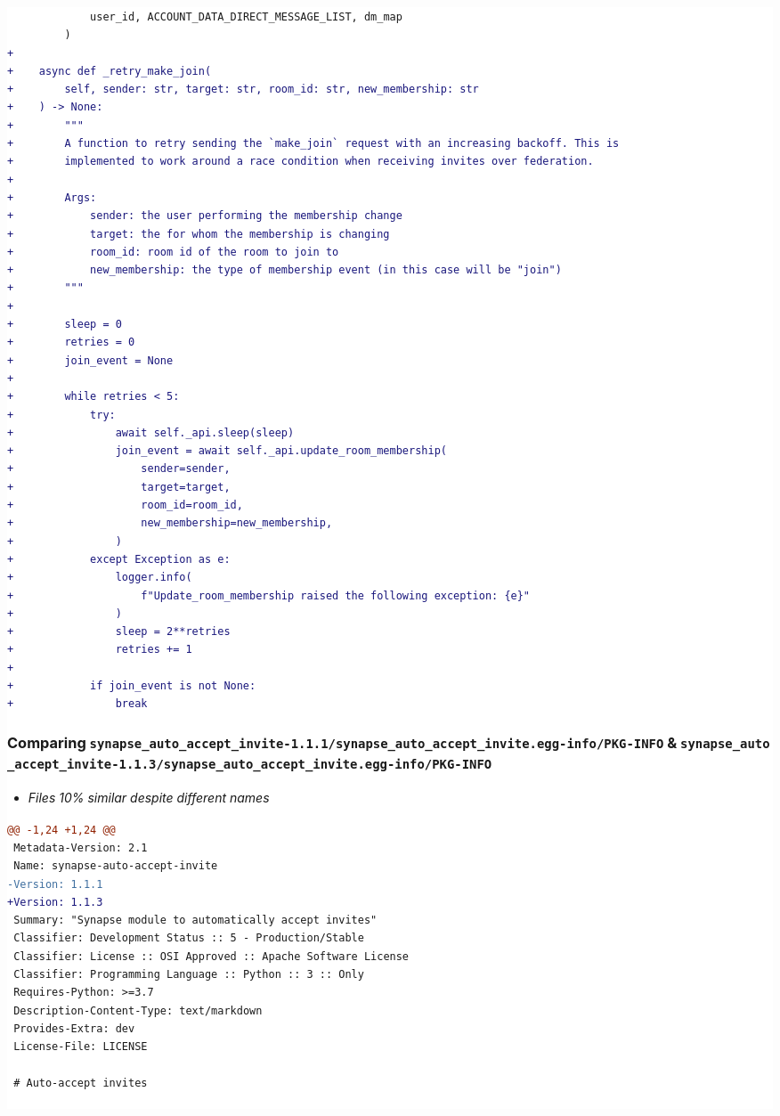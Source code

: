 ```diff
             user_id, ACCOUNT_DATA_DIRECT_MESSAGE_LIST, dm_map
         )
+
+    async def _retry_make_join(
+        self, sender: str, target: str, room_id: str, new_membership: str
+    ) -> None:
+        """
+        A function to retry sending the `make_join` request with an increasing backoff. This is
+        implemented to work around a race condition when receiving invites over federation.
+
+        Args:
+            sender: the user performing the membership change
+            target: the for whom the membership is changing
+            room_id: room id of the room to join to
+            new_membership: the type of membership event (in this case will be "join")
+        """
+
+        sleep = 0
+        retries = 0
+        join_event = None
+
+        while retries < 5:
+            try:
+                await self._api.sleep(sleep)
+                join_event = await self._api.update_room_membership(
+                    sender=sender,
+                    target=target,
+                    room_id=room_id,
+                    new_membership=new_membership,
+                )
+            except Exception as e:
+                logger.info(
+                    f"Update_room_membership raised the following exception: {e}"
+                )
+                sleep = 2**retries
+                retries += 1
+
+            if join_event is not None:
+                break
```

### Comparing `synapse_auto_accept_invite-1.1.1/synapse_auto_accept_invite.egg-info/PKG-INFO` & `synapse_auto_accept_invite-1.1.3/synapse_auto_accept_invite.egg-info/PKG-INFO`

 * *Files 10% similar despite different names*

```diff
@@ -1,24 +1,24 @@
 Metadata-Version: 2.1
 Name: synapse-auto-accept-invite
-Version: 1.1.1
+Version: 1.1.3
 Summary: "Synapse module to automatically accept invites"
 Classifier: Development Status :: 5 - Production/Stable
 Classifier: License :: OSI Approved :: Apache Software License
 Classifier: Programming Language :: Python :: 3 :: Only
 Requires-Python: >=3.7
 Description-Content-Type: text/markdown
 Provides-Extra: dev
 License-File: LICENSE
 
 # Auto-accept invites
 
```